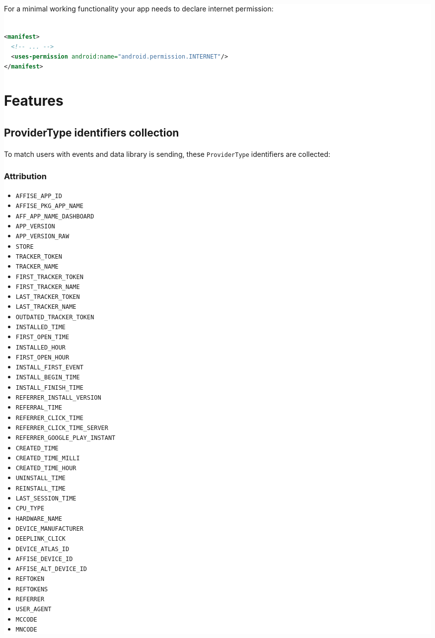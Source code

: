 For a minimal working functionality your app needs to declare internet permission:

```xml

<manifest>
  <!-- ... -->
  <uses-permission android:name="android.permission.INTERNET"/>
</manifest>
```

# Features

## ProviderType identifiers collection

To match users with events and data library is sending, these `ProviderType` identifiers are collected:

### Attribution

- `AFFISE_APP_ID`
- `AFFISE_PKG_APP_NAME`
- `AFF_APP_NAME_DASHBOARD`
- `APP_VERSION`
- `APP_VERSION_RAW`
- `STORE`
- `TRACKER_TOKEN`
- `TRACKER_NAME`
- `FIRST_TRACKER_TOKEN`
- `FIRST_TRACKER_NAME`
- `LAST_TRACKER_TOKEN`
- `LAST_TRACKER_NAME`
- `OUTDATED_TRACKER_TOKEN`
- `INSTALLED_TIME`
- `FIRST_OPEN_TIME`
- `INSTALLED_HOUR`
- `FIRST_OPEN_HOUR`
- `INSTALL_FIRST_EVENT`
- `INSTALL_BEGIN_TIME`
- `INSTALL_FINISH_TIME`
- `REFERRER_INSTALL_VERSION`
- `REFERRAL_TIME`
- `REFERRER_CLICK_TIME`
- `REFERRER_CLICK_TIME_SERVER`
- `REFERRER_GOOGLE_PLAY_INSTANT`
- `CREATED_TIME`
- `CREATED_TIME_MILLI`
- `CREATED_TIME_HOUR`
- `UNINSTALL_TIME`
- `REINSTALL_TIME`
- `LAST_SESSION_TIME`
- `CPU_TYPE`
- `HARDWARE_NAME`
- `DEVICE_MANUFACTURER`
- `DEEPLINK_CLICK`
- `DEVICE_ATLAS_ID`
- `AFFISE_DEVICE_ID`
- `AFFISE_ALT_DEVICE_ID`
- `REFTOKEN`
- `REFTOKENS`
- `REFERRER`
- `USER_AGENT`
- `MCCODE`
- `MNCODE`